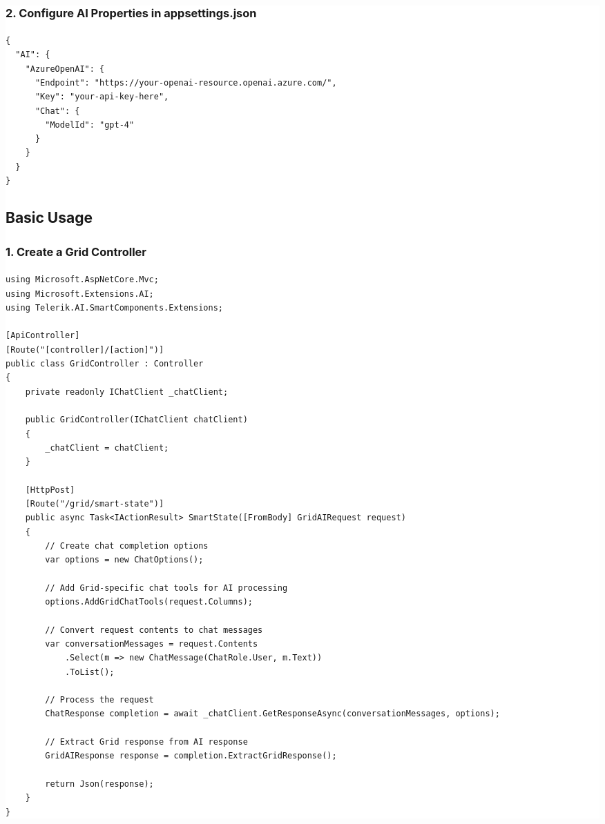 ### 2. Configure AI Properties in appsettings.json

```json.skip-repl
{
  "AI": {
    "AzureOpenAI": {
      "Endpoint": "https://your-openai-resource.openai.azure.com/",
      "Key": "your-api-key-here",
      "Chat": {
        "ModelId": "gpt-4"
      }
    }
  }
}
```

## Basic Usage

### 1. Create a Grid Controller

```csharp.skip-repl
using Microsoft.AspNetCore.Mvc;
using Microsoft.Extensions.AI;
using Telerik.AI.SmartComponents.Extensions;

[ApiController]
[Route("[controller]/[action]")]
public class GridController : Controller
{
    private readonly IChatClient _chatClient;

    public GridController(IChatClient chatClient)
    {
        _chatClient = chatClient;
    }

    [HttpPost]
    [Route("/grid/smart-state")]
    public async Task<IActionResult> SmartState([FromBody] GridAIRequest request)
    {
        // Create chat completion options
        var options = new ChatOptions();

        // Add Grid-specific chat tools for AI processing
        options.AddGridChatTools(request.Columns);

        // Convert request contents to chat messages
        var conversationMessages = request.Contents
            .Select(m => new ChatMessage(ChatRole.User, m.Text))
            .ToList();

        // Process the request
        ChatResponse completion = await _chatClient.GetResponseAsync(conversationMessages, options);

        // Extract Grid response from AI response
        GridAIResponse response = completion.ExtractGridResponse();

        return Json(response);
    }
}
```

